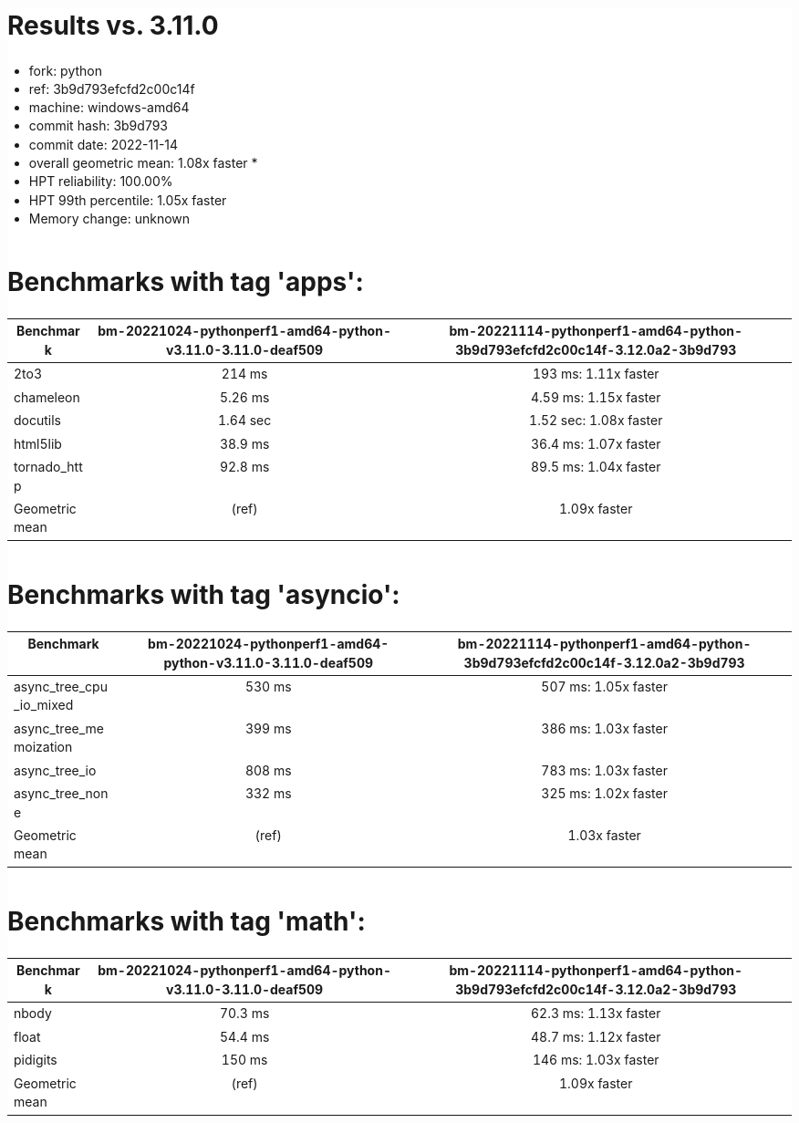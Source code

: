 
# Results vs. 3.11.0

- fork: python
- ref: 3b9d793efcfd2c00c14f
- machine: windows-amd64
- commit hash: 3b9d793
- commit date: 2022-11-14
- overall geometric mean: 1.08x faster \*
- HPT reliability: 100.00%
- HPT 99th percentile: 1.05x faster
- Memory change: unknown

Benchmarks with tag 'apps':
===========================

| Benchmark      | bm-20221024-pythonperf1-amd64-python-v3.11.0-3.11.0-deaf509 | bm-20221114-pythonperf1-amd64-python-3b9d793efcfd2c00c14f-3.12.0a2-3b9d793 |
|----------------|:-----------------------------------------------------------:|:--------------------------------------------------------------------------:|
| 2to3           | 214 ms                                                      | 193 ms: 1.11x faster                                                       |
| chameleon      | 5.26 ms                                                     | 4.59 ms: 1.15x faster                                                      |
| docutils       | 1.64 sec                                                    | 1.52 sec: 1.08x faster                                                     |
| html5lib       | 38.9 ms                                                     | 36.4 ms: 1.07x faster                                                      |
| tornado_http   | 92.8 ms                                                     | 89.5 ms: 1.04x faster                                                      |
| Geometric mean | (ref)                                                       | 1.09x faster                                                               |

Benchmarks with tag 'asyncio':
==============================

| Benchmark               | bm-20221024-pythonperf1-amd64-python-v3.11.0-3.11.0-deaf509 | bm-20221114-pythonperf1-amd64-python-3b9d793efcfd2c00c14f-3.12.0a2-3b9d793 |
|-------------------------|:-----------------------------------------------------------:|:--------------------------------------------------------------------------:|
| async_tree_cpu_io_mixed | 530 ms                                                      | 507 ms: 1.05x faster                                                       |
| async_tree_memoization  | 399 ms                                                      | 386 ms: 1.03x faster                                                       |
| async_tree_io           | 808 ms                                                      | 783 ms: 1.03x faster                                                       |
| async_tree_none         | 332 ms                                                      | 325 ms: 1.02x faster                                                       |
| Geometric mean          | (ref)                                                       | 1.03x faster                                                               |

Benchmarks with tag 'math':
===========================

| Benchmark      | bm-20221024-pythonperf1-amd64-python-v3.11.0-3.11.0-deaf509 | bm-20221114-pythonperf1-amd64-python-3b9d793efcfd2c00c14f-3.12.0a2-3b9d793 |
|----------------|:-----------------------------------------------------------:|:--------------------------------------------------------------------------:|
| nbody          | 70.3 ms                                                     | 62.3 ms: 1.13x faster                                                      |
| float          | 54.4 ms                                                     | 48.7 ms: 1.12x faster                                                      |
| pidigits       | 150 ms                                                      | 146 ms: 1.03x faster                                                       |
| Geometric mean | (ref)                                                       | 1.09x faster                                                               |

